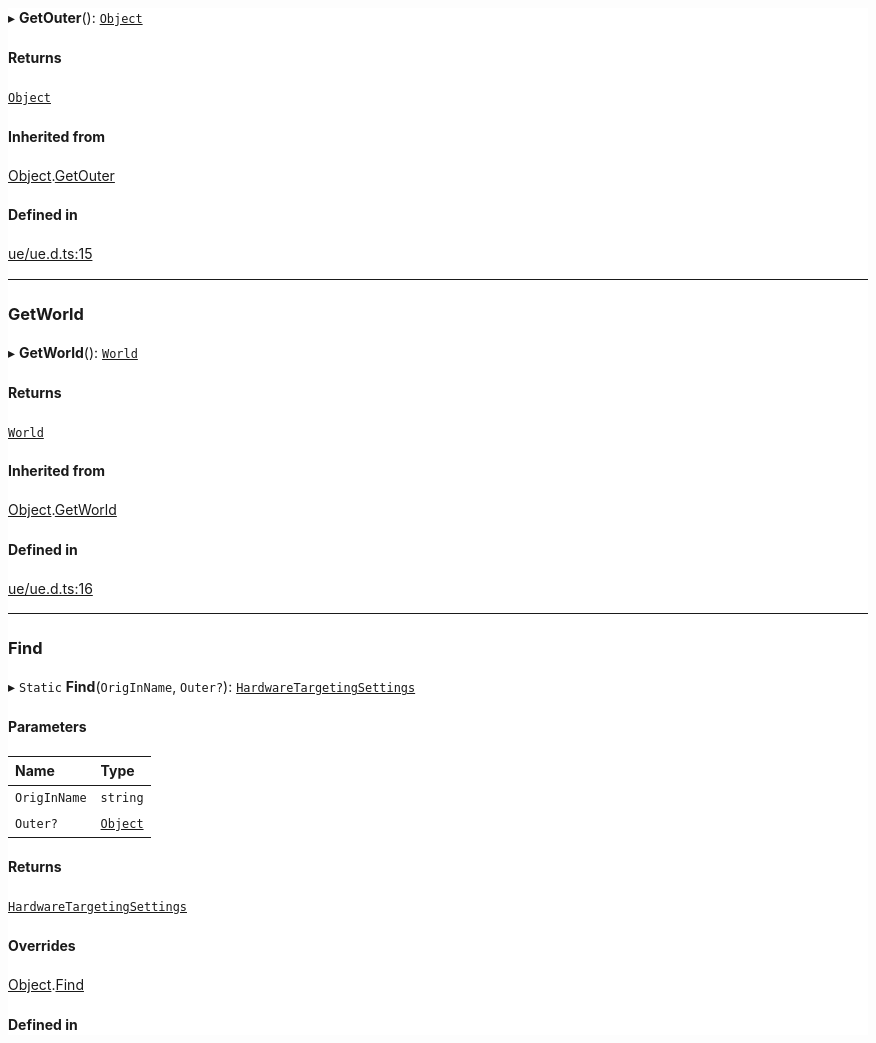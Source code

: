 ▸ **GetOuter**(): [`Object`](ue_ue.Object.md)

#### Returns

[`Object`](ue_ue.Object.md)

#### Inherited from

[Object](ue_ue.Object.md).[GetOuter](ue_ue.Object.md#getouter)

#### Defined in

[ue/ue.d.ts:15](https://github.com/YugMetaverse/yug_typings/blob/b7d9b19/ue/ue.d.ts#L15)

___

### GetWorld

▸ **GetWorld**(): [`World`](ue_ue.World.md)

#### Returns

[`World`](ue_ue.World.md)

#### Inherited from

[Object](ue_ue.Object.md).[GetWorld](ue_ue.Object.md#getworld)

#### Defined in

[ue/ue.d.ts:16](https://github.com/YugMetaverse/yug_typings/blob/b7d9b19/ue/ue.d.ts#L16)

___

### Find

▸ `Static` **Find**(`OrigInName`, `Outer?`): [`HardwareTargetingSettings`](ue_ue.HardwareTargetingSettings.md)

#### Parameters

| Name | Type |
| :------ | :------ |
| `OrigInName` | `string` |
| `Outer?` | [`Object`](ue_ue.Object.md) |

#### Returns

[`HardwareTargetingSettings`](ue_ue.HardwareTargetingSettings.md)

#### Overrides

[Object](ue_ue.Object.md).[Find](ue_ue.Object.md#find)

#### Defined in
